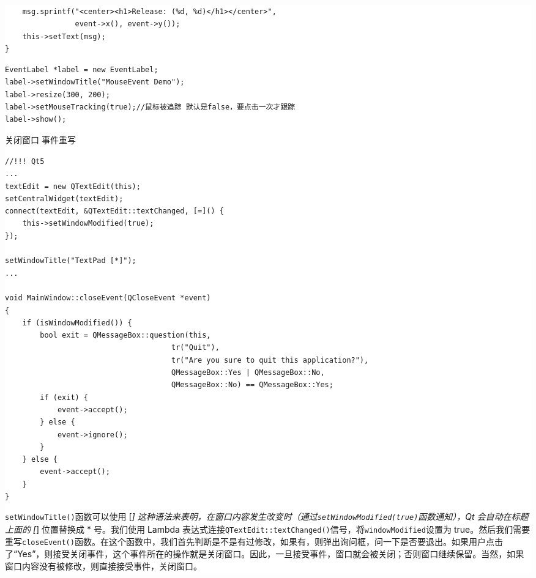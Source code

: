```
    msg.sprintf("<center><h1>Release: (%d, %d)</h1></center>",
                event->x(), event->y());
    this->setText(msg);
}

```

```
EventLabel *label = new EventLabel;
label->setWindowTitle("MouseEvent Demo");
label->resize(300, 200);
label->setMouseTracking(true);//鼠标被追踪 默认是false，要点击一次才跟踪
label->show();
```

关闭窗口 事件重写

```
//!!! Qt5
...
textEdit = new QTextEdit(this);
setCentralWidget(textEdit);
connect(textEdit, &QTextEdit::textChanged, [=]() {
    this->setWindowModified(true);
});

setWindowTitle("TextPad [*]");
...

void MainWindow::closeEvent(QCloseEvent *event)
{
    if (isWindowModified()) {
        bool exit = QMessageBox::question(this,
                                      tr("Quit"),
                                      tr("Are you sure to quit this application?"),
                                      QMessageBox::Yes | QMessageBox::No,
                                      QMessageBox::No) == QMessageBox::Yes;
        if (exit) {
            event->accept();
        } else {
            event->ignore();
        }
    } else {
        event->accept();
    }
}
```

`setWindowTitle()`函数可以使用 [*] 这种语法来表明，在窗口内容发生改变时（通过`setWindowModified(true)`函数通知），Qt 会自动在标题上面的 [*] 位置替换成 * 号。我们使用 Lambda 表达式连接`QTextEdit::textChanged()`信号，将`windowModified`设置为 true。然后我们需要重写`closeEvent()`函数。在这个函数中，我们首先判断是不是有过修改，如果有，则弹出询问框，问一下是否要退出。如果用户点击了“Yes”，则接受关闭事件，这个事件所在的操作就是关闭窗口。因此，一旦接受事件，窗口就会被关闭；否则窗口继续保留。当然，如果窗口内容没有被修改，则直接接受事件，关闭窗口。
